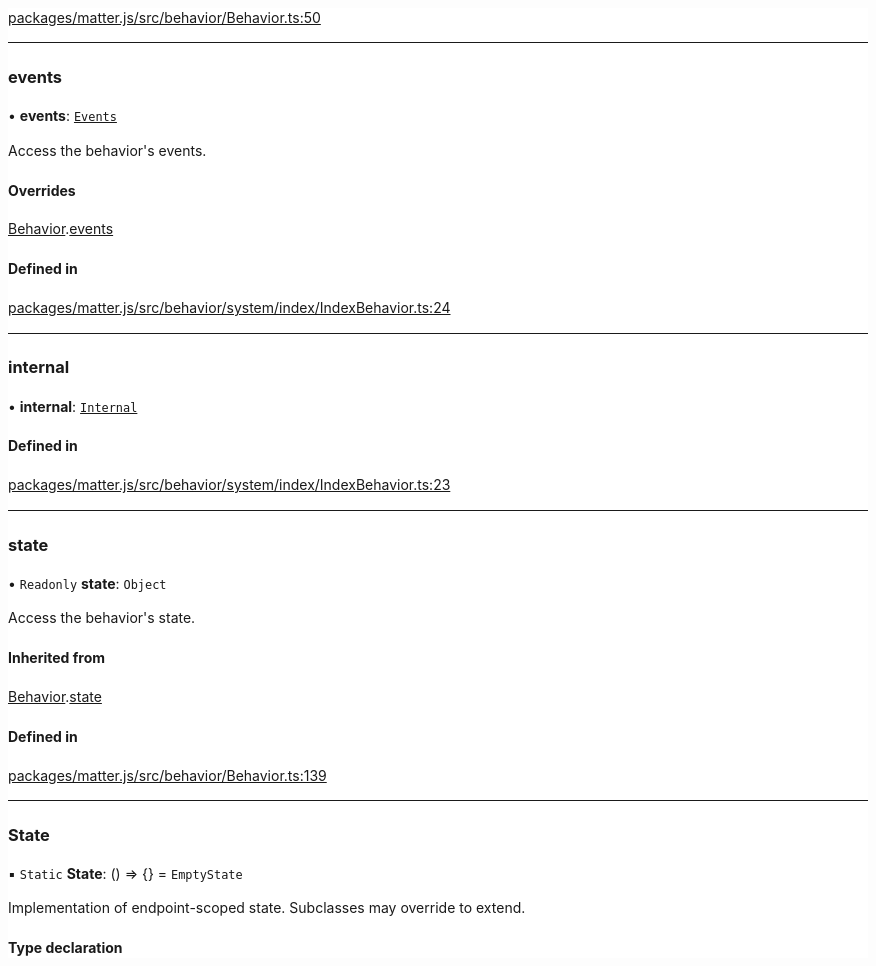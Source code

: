 [packages/matter.js/src/behavior/Behavior.ts:50](https://github.com/project-chip/matter.js/blob/3adaded6/packages/matter.js/src/behavior/Behavior.ts#L50)

___

### events

• **events**: [`Events`](node_export._internal_.IndexBehavior.Events.md)

Access the behavior's events.

#### Overrides

[Behavior](behavior_export.Behavior-1.md).[events](behavior_export.Behavior-1.md#events)

#### Defined in

[packages/matter.js/src/behavior/system/index/IndexBehavior.ts:24](https://github.com/project-chip/matter.js/blob/3adaded6/packages/matter.js/src/behavior/system/index/IndexBehavior.ts#L24)

___

### internal

• **internal**: [`Internal`](node_export._internal_.IndexBehavior.Internal.md)

#### Defined in

[packages/matter.js/src/behavior/system/index/IndexBehavior.ts:23](https://github.com/project-chip/matter.js/blob/3adaded6/packages/matter.js/src/behavior/system/index/IndexBehavior.ts#L23)

___

### state

• `Readonly` **state**: `Object`

Access the behavior's state.

#### Inherited from

[Behavior](behavior_export.Behavior-1.md).[state](behavior_export.Behavior-1.md#state)

#### Defined in

[packages/matter.js/src/behavior/Behavior.ts:139](https://github.com/project-chip/matter.js/blob/3adaded6/packages/matter.js/src/behavior/Behavior.ts#L139)

___

### State

▪ `Static` **State**: () => {} = `EmptyState`

Implementation of endpoint-scoped state.  Subclasses may override to extend.

#### Type declaration
